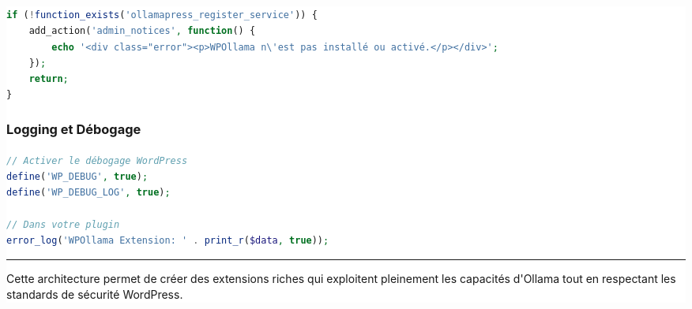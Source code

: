 ```php
if (!function_exists('ollamapress_register_service')) {
    add_action('admin_notices', function() {
        echo '<div class="error"><p>WPOllama n\'est pas installé ou activé.</p></div>';
    });
    return;
}
```

### Logging et Débogage

```php
// Activer le débogage WordPress
define('WP_DEBUG', true);
define('WP_DEBUG_LOG', true);

// Dans votre plugin
error_log('WPOllama Extension: ' . print_r($data, true));
```

---

Cette architecture permet de créer des extensions riches qui exploitent pleinement les capacités d'Ollama tout en respectant les standards de sécurité WordPress.